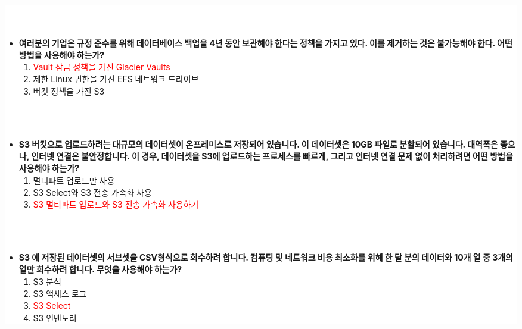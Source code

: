 <br><br>

- **여러분의 기업은 규정 준수를 위해 데이터베이스 백업을 4년 동안 보관해야 한다는 정책을 가지고 있다. 이를 제거하는 것은 불가능해야 한다. 어떤 방법을 사용해야 하는가?**
  1. <span style="color: red;">Vault 잠금 정책을 가진 Glacier Vaults</span>
  2. 제한 Linux 권한을 가진 EFS 네트워크 드라이브
  3. 버킷 정책을 가진 S3



<br><br>

- **S3 버킷으로 업로드하려는 대규모의 데이터셋이 온프레미스로 저장되어 있습니다. 이 데이터셋은 10GB 파일로 분할되어 있습니다. 대역폭은 좋으나, 인터넷 연결은 불안정합니다. 이 경우, 데이터셋을 S3에 업로드하는 프로세스를 빠르게, 그리고 인터넷 연결 문제 없이 처리하려면 어떤 방법을 사용해야 하는가?**
  1. 멀티파트 업로드만 사용
  2. S3 Select와 S3 전송 가속화 사용
  3. <span style="color: red;">S3 멀티파트 업로드와 S3 전송 가속화 사용하기</span>



<br><br>

- **S3 에 저장된 데이터셋의 서브셋을 CSV형식으로 회수하려 합니다. 컴퓨팅 및 네트워크 비용 최소화를 위해 한 달 분의 데이터와 10개 열 중 3개의 열만 회수하려 합니다. 무엇을 사용해야 하는가?**
  1. S3 분석
  2. S3 액세스 로그
  3. <span style="color: red;">S3 Select</span>
  4. S3 인벤토리



